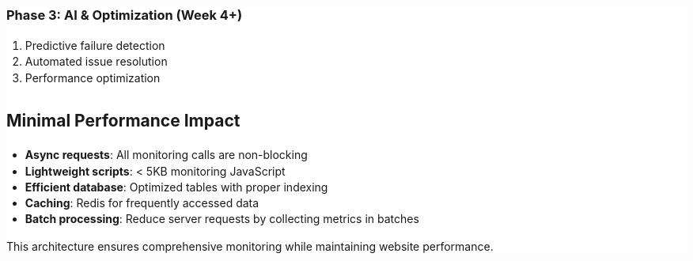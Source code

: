 ### **Phase 3: AI & Optimization (Week 4+)**
1. Predictive failure detection
2. Automated issue resolution
3. Performance optimization

## **Minimal Performance Impact**

- **Async requests**: All monitoring calls are non-blocking
- **Lightweight scripts**: < 5KB monitoring JavaScript
- **Efficient database**: Optimized tables with proper indexing
- **Caching**: Redis for frequently accessed data
- **Batch processing**: Reduce server requests by collecting metrics in batches

This architecture ensures comprehensive monitoring while maintaining website performance.
